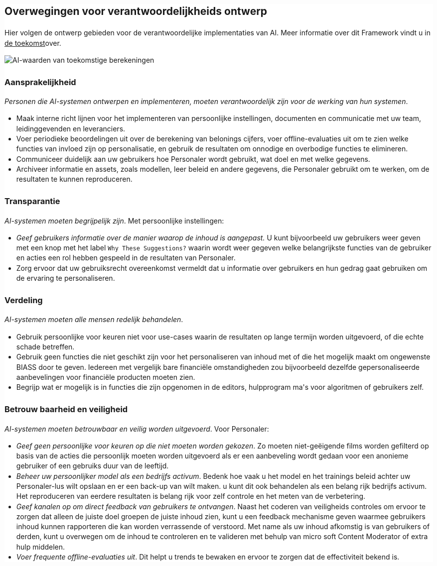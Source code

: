 ## <a name="responsible-design-considerations"></a>Overwegingen voor verantwoordelijkheids ontwerp

Hier volgen de ontwerp gebieden voor de verantwoordelijke implementaties van AI. Meer informatie over dit Framework vindt u in [de toekomst](https://news.microsoft.com/futurecomputed/)over.

![AI-waarden van toekomstige berekeningen](media/ethics-and-responsible-use/ai-values-future-computed.png)

### <a name="accountability"></a>Aansprakelijkheid
*Personen die AI-systemen ontwerpen en implementeren, moeten verantwoordelijk zijn voor de werking van hun systemen*. 

* Maak interne richt lijnen voor het implementeren van persoonlijke instellingen, documenten en communicatie met uw team, leidinggevenden en leveranciers.
* Voer periodieke beoordelingen uit over de berekening van belonings cijfers, voer offline-evaluaties uit om te zien welke functies van invloed zijn op personalisatie, en gebruik de resultaten om onnodige en overbodige functies te elimineren.
* Communiceer duidelijk aan uw gebruikers hoe Personaler wordt gebruikt, wat doel en met welke gegevens.
* Archiveer informatie en assets, zoals modellen, leer beleid en andere gegevens, die Personaler gebruikt om te werken, om de resultaten te kunnen reproduceren.

### <a name="transparency"></a>Transparantie
*AI-systemen moeten begrijpelijk zijn*. Met persoonlijke instellingen:

* *Geef gebruikers informatie over de manier waarop de inhoud is aangepast.* U kunt bijvoorbeeld uw gebruikers weer geven met een knop met het label `Why These Suggestions?` waarin wordt weer gegeven welke belangrijkste functies van de gebruiker en acties een rol hebben gespeeld in de resultaten van Personaler.
* Zorg ervoor dat uw gebruiksrecht overeenkomst vermeldt dat u informatie over gebruikers en hun gedrag gaat gebruiken om de ervaring te personaliseren.

### <a name="fairness"></a>Verdeling
*AI-systemen moeten alle mensen redelijk behandelen*.

* Gebruik persoonlijke voor keuren niet voor use-cases waarin de resultaten op lange termijn worden uitgevoerd, of die echte schade betreffen.
* Gebruik geen functies die niet geschikt zijn voor het personaliseren van inhoud met of die het mogelijk maakt om ongewenste BIASS door te geven. Iedereen met vergelijk bare financiële omstandigheden zou bijvoorbeeld dezelfde gepersonaliseerde aanbevelingen voor financiële producten moeten zien.
* Begrijp wat er mogelijk is in functies die zijn opgenomen in de editors, hulpprogram ma's voor algoritmen of gebruikers zelf.

### <a name="reliability-and-safety"></a>Betrouw baarheid en veiligheid
*AI-systemen moeten betrouwbaar en veilig worden uitgevoerd*. Voor Personaler:

* *Geef geen persoonlijke voor keuren op die niet moeten worden gekozen*. Zo moeten niet-geëigende films worden gefilterd op basis van de acties die persoonlijk moeten worden uitgevoerd als er een aanbeveling wordt gedaan voor een anonieme gebruiker of een gebruiks duur van de leeftijd.
* *Beheer uw persoonlijker model als een bedrijfs activum*.  Bedenk hoe vaak u het model en het trainings beleid achter uw Personaler-lus wilt opslaan en er een back-up van wilt maken. u kunt dit ook behandelen als een belang rijk bedrijfs activum. Het reproduceren van eerdere resultaten is belang rijk voor zelf controle en het meten van de verbetering.
* *Geef kanalen op om direct feedback van gebruikers te ontvangen*. Naast het coderen van veiligheids controles om ervoor te zorgen dat alleen de juiste doel groepen de juiste inhoud zien, kunt u een feedback mechanisme geven waarmee gebruikers inhoud kunnen rapporteren die kan worden verrassende of verstoord. Met name als uw inhoud afkomstig is van gebruikers of derden, kunt u overwegen om de inhoud te controleren en te valideren met behulp van micro soft Content Moderator of extra hulp middelen.
* *Voer frequente offline-evaluaties uit*. Dit helpt u trends te bewaken en ervoor te zorgen dat de effectiviteit bekend is.